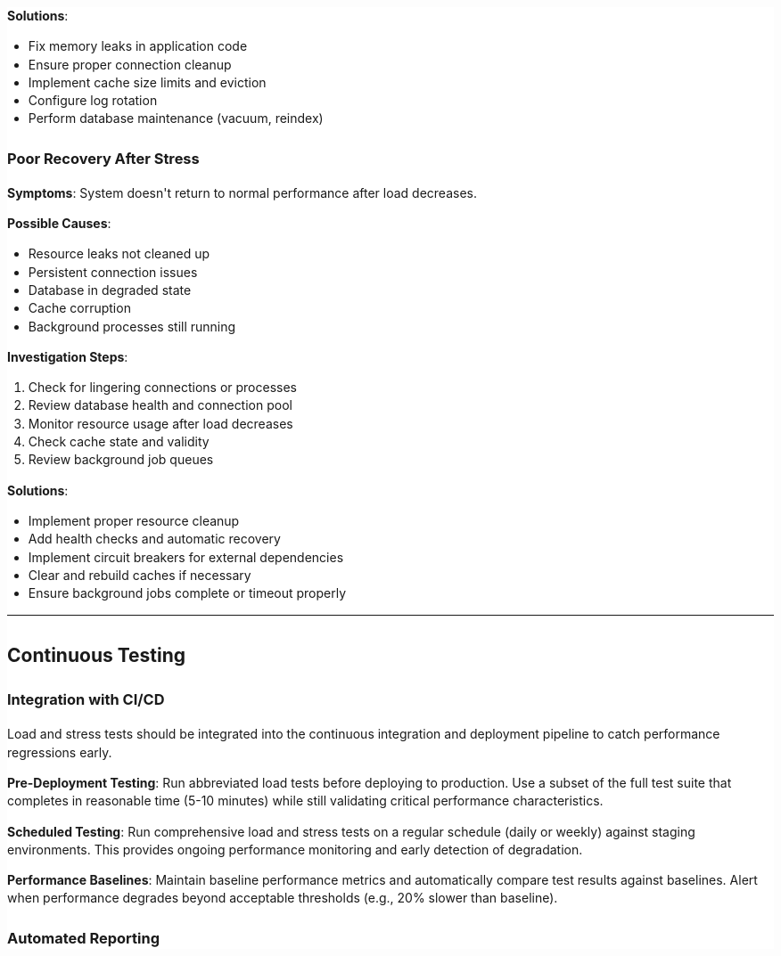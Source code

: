 **Solutions**:
- Fix memory leaks in application code
- Ensure proper connection cleanup
- Implement cache size limits and eviction
- Configure log rotation
- Perform database maintenance (vacuum, reindex)

### Poor Recovery After Stress

**Symptoms**: System doesn't return to normal performance after load decreases.

**Possible Causes**:
- Resource leaks not cleaned up
- Persistent connection issues
- Database in degraded state
- Cache corruption
- Background processes still running

**Investigation Steps**:
1. Check for lingering connections or processes
2. Review database health and connection pool
3. Monitor resource usage after load decreases
4. Check cache state and validity
5. Review background job queues

**Solutions**:
- Implement proper resource cleanup
- Add health checks and automatic recovery
- Implement circuit breakers for external dependencies
- Clear and rebuild caches if necessary
- Ensure background jobs complete or timeout properly

---

## Continuous Testing

### Integration with CI/CD

Load and stress tests should be integrated into the continuous integration and deployment pipeline to catch performance regressions early.

**Pre-Deployment Testing**: Run abbreviated load tests before deploying to production. Use a subset of the full test suite that completes in reasonable time (5-10 minutes) while still validating critical performance characteristics.

**Scheduled Testing**: Run comprehensive load and stress tests on a regular schedule (daily or weekly) against staging environments. This provides ongoing performance monitoring and early detection of degradation.

**Performance Baselines**: Maintain baseline performance metrics and automatically compare test results against baselines. Alert when performance degrades beyond acceptable thresholds (e.g., 20% slower than baseline).

### Automated Reporting
